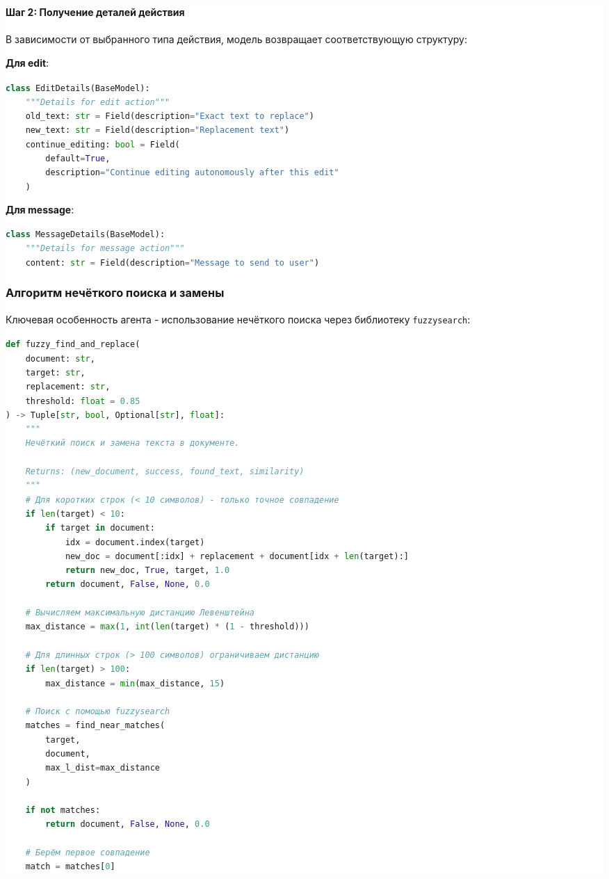 #### Шаг 2: Получение деталей действия

В зависимости от выбранного типа действия, модель возвращает соответствующую структуру:

**Для edit**:
```python
class EditDetails(BaseModel):
    """Details for edit action"""
    old_text: str = Field(description="Exact text to replace")
    new_text: str = Field(description="Replacement text")
    continue_editing: bool = Field(
        default=True,
        description="Continue editing autonomously after this edit"
    )
```

**Для message**:
```python
class MessageDetails(BaseModel):
    """Details for message action"""
    content: str = Field(description="Message to send to user")
```

### Алгоритм нечёткого поиска и замены

Ключевая особенность агента - использование нечёткого поиска через библиотеку `fuzzysearch`:

```python
def fuzzy_find_and_replace(
    document: str, 
    target: str, 
    replacement: str, 
    threshold: float = 0.85
) -> Tuple[str, bool, Optional[str], float]:
    """
    Нечёткий поиск и замена текста в документе.
    
    Returns: (new_document, success, found_text, similarity)
    """
    # Для коротких строк (< 10 символов) - только точное совпадение
    if len(target) < 10:
        if target in document:
            idx = document.index(target)
            new_doc = document[:idx] + replacement + document[idx + len(target):]
            return new_doc, True, target, 1.0
        return document, False, None, 0.0
    
    # Вычисляем максимальную дистанцию Левенштейна
    max_distance = max(1, int(len(target) * (1 - threshold)))
    
    # Для длинных строк (> 100 символов) ограничиваем дистанцию
    if len(target) > 100:
        max_distance = min(max_distance, 15)
    
    # Поиск с помощью fuzzysearch
    matches = find_near_matches(
        target, 
        document, 
        max_l_dist=max_distance
    )
    
    if not matches:
        return document, False, None, 0.0
    
    # Берём первое совпадение
    match = matches[0]
```